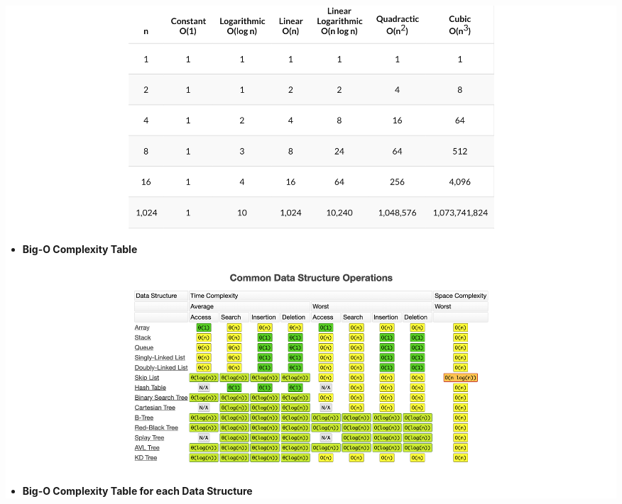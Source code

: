 <p align="center"><img src="/assets/images/BIgOtable.png" width="60%" height="auto"></p>

- **Big-O Complexity Table**

<p align="center"><img src="/assets/images/BigODS.png" width="60%" height="auto"></p>

- **Big-O Complexity Table for each Data Structure**